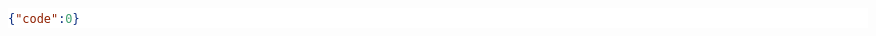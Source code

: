 ```json
{"code":0}
```



































































































